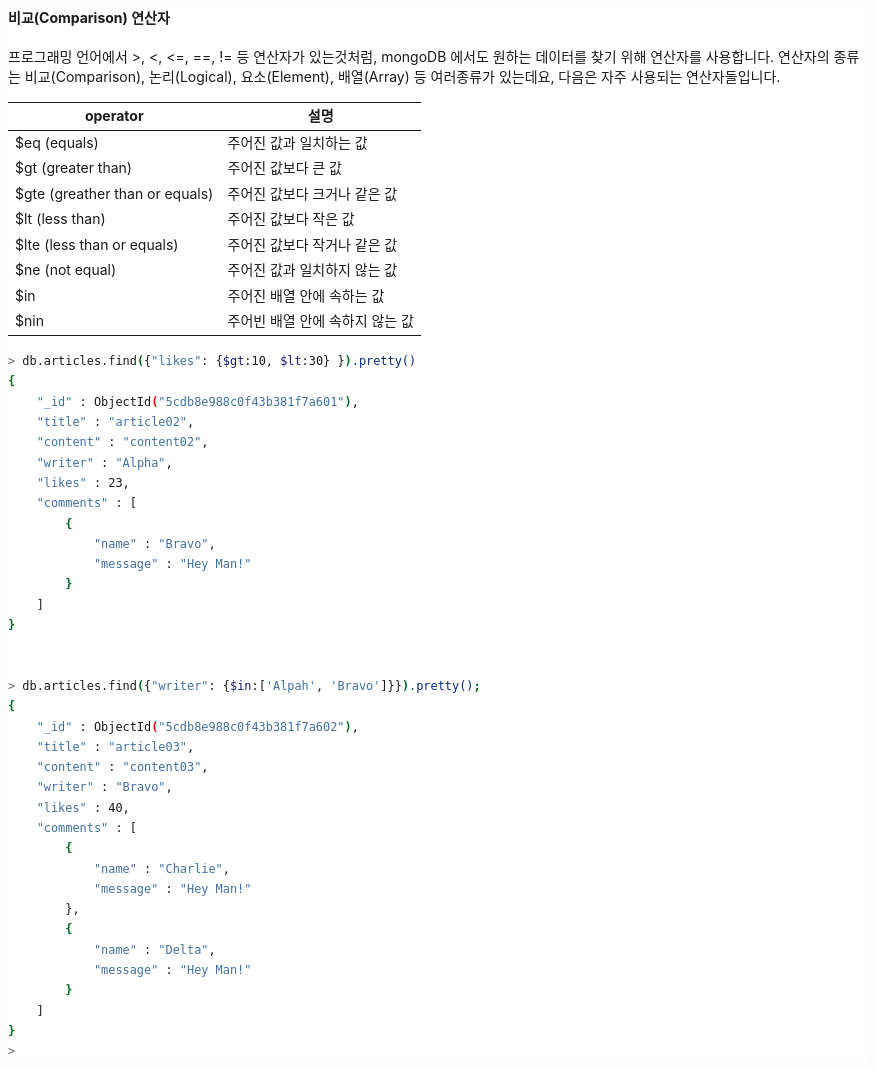 #### 비교(Comparison) 연산자
프로그래밍 언어에서 >, <, <=, ==, != 등  연산자가 있는것처럼, mongoDB 에서도 원하는 데이터를 찾기 위해 연산자를 사용합니다. 연산자의 종류는 비교(Comparison), 논리(Logical), 요소(Element), 배열(Array) 등 여러종류가 있는데요, 다음은 자주 사용되는 연산자들입니다.

| operator	| 설명 | 
|-----------|-----|
| $eq	(equals) | 주어진 값과 일치하는 값 | 
| $gt	(greater than) | 주어진 값보다 큰 값 | 
| $gte	(greather than or equals) | 주어진 값보다 크거나 같은 값 | 
| $lt	(less than) | 주어진 값보다 작은 값 | 
| $lte	(less than or equals) | 주어진 값보다 작거나 같은 값 | 
| $ne	(not equal) | 주어진 값과 일치하지 않는 값 | 
| $in	| 주어진 배열 안에 속하는 값 | 
| $nin	| 주어빈 배열 안에 속하지 않는 값 | 

```sh
> db.articles.find({"likes": {$gt:10, $lt:30} }).pretty()
{
	"_id" : ObjectId("5cdb8e988c0f43b381f7a601"),
	"title" : "article02",
	"content" : "content02",
	"writer" : "Alpha",
	"likes" : 23,
	"comments" : [
		{
			"name" : "Bravo",
			"message" : "Hey Man!"
		}
	]
}


> db.articles.find({"writer": {$in:['Alpah', 'Bravo']}}).pretty();
{
	"_id" : ObjectId("5cdb8e988c0f43b381f7a602"),
	"title" : "article03",
	"content" : "content03",
	"writer" : "Bravo",
	"likes" : 40,
	"comments" : [
		{
			"name" : "Charlie",
			"message" : "Hey Man!"
		},
		{
			"name" : "Delta",
			"message" : "Hey Man!"
		}
	]
}
>
```
